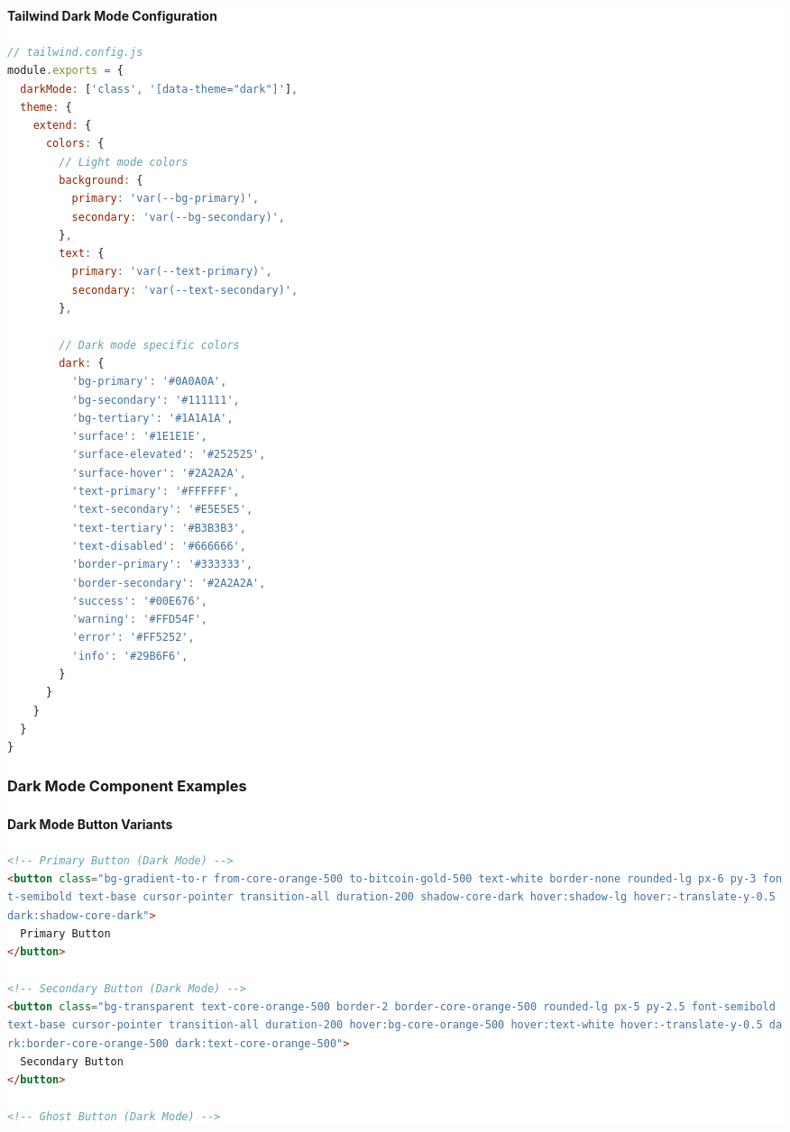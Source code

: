 #### Tailwind Dark Mode Configuration
```javascript
// tailwind.config.js
module.exports = {
  darkMode: ['class', '[data-theme="dark"]'],
  theme: {
    extend: {
      colors: {
        // Light mode colors
        background: {
          primary: 'var(--bg-primary)',
          secondary: 'var(--bg-secondary)',
        },
        text: {
          primary: 'var(--text-primary)',
          secondary: 'var(--text-secondary)',
        },
        
        // Dark mode specific colors
        dark: {
          'bg-primary': '#0A0A0A',
          'bg-secondary': '#111111',
          'bg-tertiary': '#1A1A1A',
          'surface': '#1E1E1E',
          'surface-elevated': '#252525',
          'surface-hover': '#2A2A2A',
          'text-primary': '#FFFFFF',
          'text-secondary': '#E5E5E5',
          'text-tertiary': '#B3B3B3',
          'text-disabled': '#666666',
          'border-primary': '#333333',
          'border-secondary': '#2A2A2A',
          'success': '#00E676',
          'warning': '#FFD54F',
          'error': '#FF5252',
          'info': '#29B6F6',
        }
      }
    }
  }
}
```

### Dark Mode Component Examples

#### Dark Mode Button Variants
```html
<!-- Primary Button (Dark Mode) -->
<button class="bg-gradient-to-r from-core-orange-500 to-bitcoin-gold-500 text-white border-none rounded-lg px-6 py-3 font-semibold text-base cursor-pointer transition-all duration-200 shadow-core-dark hover:shadow-lg hover:-translate-y-0.5 dark:shadow-core-dark">
  Primary Button
</button>

<!-- Secondary Button (Dark Mode) -->
<button class="bg-transparent text-core-orange-500 border-2 border-core-orange-500 rounded-lg px-5 py-2.5 font-semibold text-base cursor-pointer transition-all duration-200 hover:bg-core-orange-500 hover:text-white hover:-translate-y-0.5 dark:border-core-orange-500 dark:text-core-orange-500">
  Secondary Button
</button>

<!-- Ghost Button (Dark Mode) -->
```